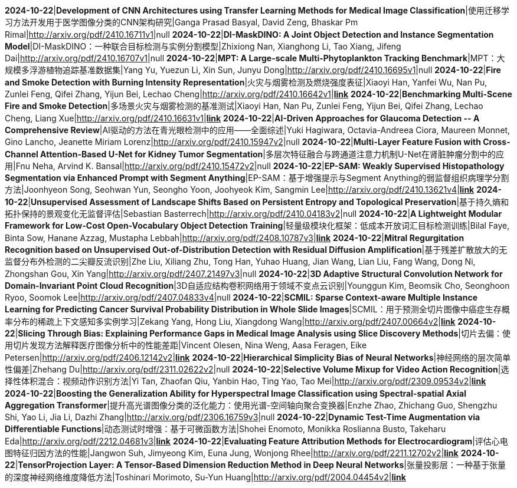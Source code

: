 **2024-10-22**|**Development of CNN Architectures using Transfer Learning Methods for   Medical Image Classification**|使用迁移学习方法开发用于医学图像分类的CNN架构研究|Ganga Prasad Basyal, David Zeng, Bhaskar Pm Rimal|<http://arxiv.org/pdf/2410.16711v1>|null
**2024-10-22**|**DI-MaskDINO: A Joint Object Detection and Instance Segmentation Model**|DI-MaskDINO：一种联合目标检测与实例分割模型|Zhixiong Nan, Xianghong Li, Tao Xiang, Jifeng Dai|<http://arxiv.org/pdf/2410.16707v1>|null
**2024-10-22**|**MPT: A Large-scale Multi-Phytoplankton Tracking Benchmark**|MPT：大规模多浮游植物追踪基准数据集|Yang Yu, Yuezun Li, Xin Sun, Junyu Dong|<http://arxiv.org/pdf/2410.16695v1>|null
**2024-10-22**|**Fire and Smoke Detection with Burning Intensity Representation**|火灾与烟雾检测及燃烧强度表征|Xiaoyi Han, Yanfei Wu, Nan Pu, Zunlei Feng, Qifei Zhang, Yijun Bei, Lechao Cheng|<http://arxiv.org/pdf/2410.16642v1>|**[link](https://github.com/xiaoyihan6/fsdmethod)**
**2024-10-22**|**Benchmarking Multi-Scene Fire and Smoke Detection**|多场景火灾与烟雾检测的基准测试|Xiaoyi Han, Nan Pu, Zunlei Feng, Yijun Bei, Qifei Zhang, Lechao Cheng, Liang Xue|<http://arxiv.org/pdf/2410.16631v1>|**[link](https://github.com/xiaoyihan6/ms-fsdb)**
**2024-10-22**|**AI-Driven Approaches for Glaucoma Detection -- A Comprehensive Review**|AI驱动的方法在青光眼检测中的应用——全面综述|Yuki Hagiwara, Octavia-Andreea Ciora, Maureen Monnet, Gino Lancho, Jeanette Miriam Lorenz|<http://arxiv.org/pdf/2410.15947v2>|null
**2024-10-22**|**Multi-Layer Feature Fusion with Cross-Channel Attention-Based U-Net for   Kidney Tumor Segmentation**|多层次特征融合与跨通道注意力机制U-Net在肾脏肿瘤分割中的应用|Fnu Neha, Arvind K. Bansal|<http://arxiv.org/pdf/2410.15472v2>|null
**2024-10-22**|**EP-SAM: Weakly Supervised Histopathology Segmentation via Enhanced   Prompt with Segment Anything**|EP-SAM：基于增强提示与Segment Anything的弱监督组织病理学分割方法|Joonhyeon Song, Seohwan Yun, Seongho Yoon, Joohyeok Kim, Sangmin Lee|<http://arxiv.org/pdf/2410.13621v4>|**[link](https://github.com/qi-nemosong/ep-sam)**
**2024-10-22**|**Unsupervised Assessment of Landscape Shifts Based on Persistent Entropy   and Topological Preservation**|基于持久熵和拓扑保持的景观变化无监督评估|Sebastian Basterrech|<http://arxiv.org/pdf/2410.04183v2>|null
**2024-10-22**|**A Lightweight Modular Framework for Low-Cost Open-Vocabulary Object   Detection Training**|轻量级模块化框架：低成本开放词汇目标检测训练|Bilal Faye, Binta Sow, Hanane Azzag, Mustapha Lebbah|<http://arxiv.org/pdf/2408.10787v3>|**[link](https://github.com/b-faye/lightmdetr)**
**2024-10-22**|**Mitral Regurgitation Recognition based on Unsupervised   Out-of-Distribution Detection with Residual Diffusion Amplification**|基于残差扩散放大的无监督分布外检测的二尖瓣反流识别|Zhe Liu, Xiliang Zhu, Tong Han, Yuhao Huang, Jian Wang, Lian Liu, Fang Wang, Dong Ni, Zhongshan Gou, Xin Yang|<http://arxiv.org/pdf/2407.21497v3>|null
**2024-10-22**|**3D Adaptive Structural Convolution Network for Domain-Invariant Point   Cloud Recognition**|3D自适应结构卷积网络用于领域不变点云识别|Younggun Kim, Beomsik Cho, Seonghoon Ryoo, Soomok Lee|<http://arxiv.org/pdf/2407.04833v4>|null
**2024-10-22**|**SCMIL: Sparse Context-aware Multiple Instance Learning for Predicting   Cancer Survival Probability Distribution in Whole Slide Images**|SCMIL：用于预测全切片图像中癌症生存概率分布的稀疏上下文感知多实例学习|Zekang Yang, Hong Liu, Xiangdong Wang|<http://arxiv.org/pdf/2407.00664v2>|**[link](https://github.com/yang-ze-kang/scmil)**
**2024-10-22**|**Slicing Through Bias: Explaining Performance Gaps in Medical Image   Analysis using Slice Discovery Methods**|切片去偏：使用切片发现方法解释医疗图像分析中的性能差距|Vincent Olesen, Nina Weng, Aasa Feragen, Eike Petersen|<http://arxiv.org/pdf/2406.12142v2>|**[link](https://github.com/volesen/slicing-through-bias)**
**2024-10-22**|**Hierarchical Simplicity Bias of Neural Networks**|神经网络的层次简单性偏差|Zhehang Du|<http://arxiv.org/pdf/2311.02622v2>|null
**2024-10-22**|**Selective Volume Mixup for Video Action Recognition**|选择性体积混合：视频动作识别方法|Yi Tan, Zhaofan Qiu, Yanbin Hao, Ting Yao, Tao Mei|<http://arxiv.org/pdf/2309.09534v2>|**[link](https://github.com/ty-97/seletive-volume-mix)**
**2024-10-22**|**Boosting the Generalization Ability for Hyperspectral Image   Classification using Spectral-spatial Axial Aggregation Transformer**|提升高光谱图像分类的泛化能力：使用光谱-空间轴向聚合变换器|Enzhe Zhao, Zhichang Guo, Shengzhu Shi, Yao Li, Jia Li, Dazhi Zhang|<http://arxiv.org/pdf/2306.16759v3>|null
**2024-10-22**|**Dynamic Test-Time Augmentation via Differentiable Functions**|动态测试时增强：基于可微函数方法|Shohei Enomoto, Monikka Roslianna Busto, Takeharu Eda|<http://arxiv.org/pdf/2212.04681v3>|**[link](https://github.com/s-enmt/DynTTA)**
**2024-10-22**|**Evaluating Feature Attribution Methods for Electrocardiogram**|评估心电图特征归因方法的性能|Jangwon Suh, Jimyeong Kim, Euna Jung, Wonjong Rhee|<http://arxiv.org/pdf/2211.12702v2>|**[link](https://github.com/snu-drl/attribution-ecg)**
**2024-10-22**|**TensorProjection Layer: A Tensor-Based Dimension Reduction Method in   Deep Neural Networks**|张量投影层：一种基于张量的深度神经网络维度降低方法|Toshinari Morimoto, Su-Yun Huang|<http://arxiv.org/pdf/2004.04454v2>|**[link](https://github.com/senyuan-juncheng/TensorProjectionLayer)**
